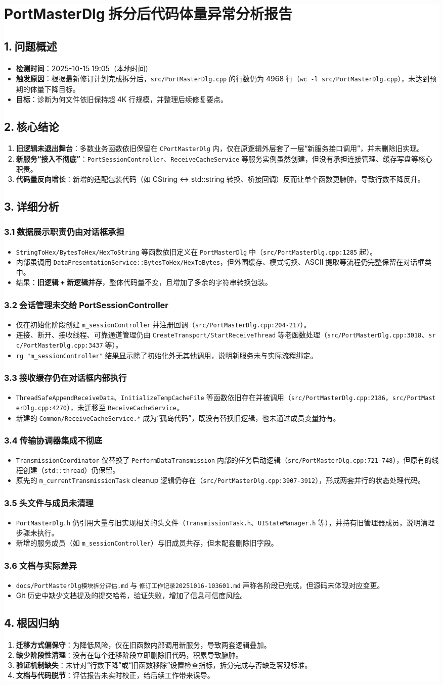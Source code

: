 # PortMasterDlg 拆分后代码体量异常分析报告

## 1. 问题概述
- **检测时间**：2025-10-15 19:05（本地时间）
- **触发原因**：根据最新修订计划完成拆分后，`src/PortMasterDlg.cpp` 的行数仍为 4968 行（`wc -l src/PortMasterDlg.cpp`），未达到预期的体量下降目标。
- **目标**：诊断为何文件依旧保持超 4K 行规模，并整理后续修复要点。

## 2. 核心结论
1. **旧逻辑未退出舞台**：多数业务函数依旧保留在 `CPortMasterDlg` 内，仅在原逻辑外层套了一层“新服务接口调用”，并未删除旧实现。
2. **新服务“接入不彻底”**：`PortSessionController`、`ReceiveCacheService` 等服务实例虽然创建，但没有承担连接管理、缓存写盘等核心职责。
3. **代码量反向增长**：新增的适配包装代码（如 CString ↔ std::string 转换、桥接回调）反而让单个函数更臃肿，导致行数不降反升。

## 3. 详细分析

### 3.1 数据展示职责仍由对话框承担
- `StringToHex/BytesToHex/HexToString` 等函数依旧定义在 `PortMasterDlg` 中（`src/PortMasterDlg.cpp:1285` 起）。
- 内部虽调用 `DataPresentationService::BytesToHex/HexToBytes`，但外围缓存、模式切换、ASCII 提取等流程仍完整保留在对话框类中。
- 结果：**旧逻辑 + 新逻辑并存**，整体代码量不变，且增加了多余的字符串转换包装。

### 3.2 会话管理未交给 PortSessionController
- 仅在初始化阶段创建 `m_sessionController` 并注册回调（`src/PortMasterDlg.cpp:204-217`）。
- 连接、断开、接收线程、可靠通道管理仍由 `CreateTransport/StartReceiveThread` 等老函数处理（`src/PortMasterDlg.cpp:3018`、`src/PortMasterDlg.cpp:3437` 等）。
- `rg "m_sessionController"` 结果显示除了初始化外无其他调用，说明新服务未与实际流程绑定。

### 3.3 接收缓存仍在对话框内部执行
- `ThreadSafeAppendReceiveData`、`InitializeTempCacheFile` 等函数依旧存在并被调用（`src/PortMasterDlg.cpp:2186`，`src/PortMasterDlg.cpp:4270`），未迁移至 `ReceiveCacheService`。
- 新建的 `Common/ReceiveCacheService.*` 成为“孤岛代码”，既没有替换旧逻辑，也未通过成员变量持有。

### 3.4 传输协调器集成不彻底
- `TransmissionCoordinator` 仅替换了 `PerformDataTransmission` 内部的任务启动逻辑（`src/PortMasterDlg.cpp:721-748`），但原有的线程创建（`std::thread`）仍保留。
- 原先的 `m_currentTransmissionTask` cleanup 逻辑仍存在（`src/PortMasterDlg.cpp:3907-3912`），形成两套并行的状态处理代码。

### 3.5 头文件与成员未清理
- `PortMasterDlg.h` 仍引用大量与旧实现相关的头文件（`TransmissionTask.h`、`UIStateManager.h` 等），并持有旧管理器成员，说明清理步骤未执行。
- 新增的服务成员（如 `m_sessionController`）与旧成员共存，但未配套删除旧字段。

### 3.6 文档与实际差异
- `docs/PortMasterDlg模块拆分评估.md` 与 `修订工作记录20251016-103601.md` 声称各阶段已完成，但源码未体现对应变更。
- Git 历史中缺少文档提及的提交哈希，验证失败，增加了信息可信度风险。

## 4. 根因归纳
1. **迁移方式偏保守**：为降低风险，仅在旧函数内部调用新服务，导致两套逻辑叠加。
2. **缺少阶段性清理**：没有在每个迁移阶段立即删除旧代码，积累导致臃肿。
3. **验证机制缺失**：未针对“行数下降”或“旧函数移除”设置检查指标，拆分完成与否缺乏客观标准。
4. **文档与代码脱节**：评估报告未实时校正，给后续工作带来误导。
